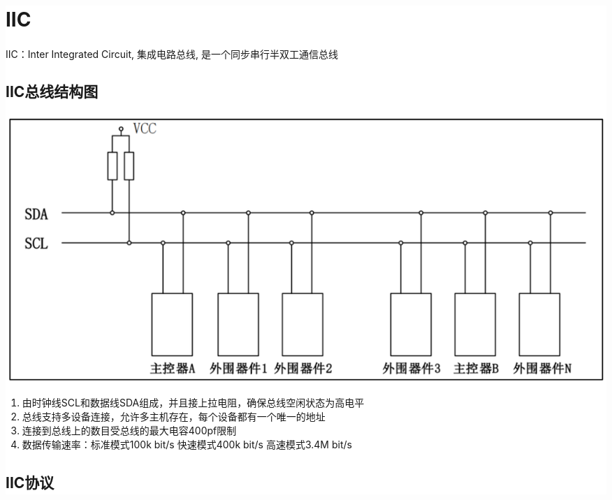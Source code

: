 # IIC
IIC：Inter Integrated Circuit, 集成电路总线, 是一个同步串行半双工通信总线
## IIC总线结构图
![alt text](<bus structure diagram.png>)
1. 由时钟线SCL和数据线SDA组成，并且接上拉电阻，确保总线空闲状态为高电平 
2. 总线支持多设备连接，允许多主机存在，每个设备都有一个唯一的地址  
3. 连接到总线上的数目受总线的最大电容400pf限制  
4. 数据传输速率：标准模式100k bit/s 快速模式400k bit/s 高速模式3.4M bit/s
## IIC协议 